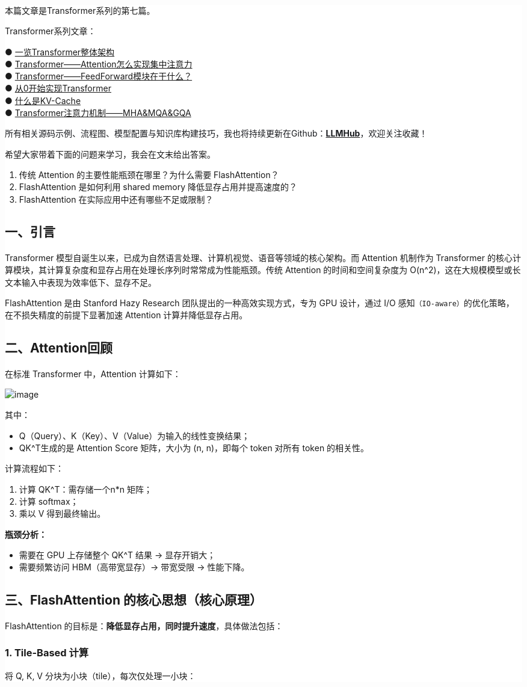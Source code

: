 本篇文章是Transformer系列的第七篇。

Transformer系列文章：

● [一览Transformer整体架构](https://zhuanlan.zhihu.com/p/1918047303597552480)  
● [Transformer——Attention怎么实现集中注意力](https://zhuanlan.zhihu.com/p/1918049072331362469)  
● [Transformer——FeedForward模块在干什么？](https://zhuanlan.zhihu.com/p/1918050616376301224)  
● [从0开始实现Transformer](https://zhuanlan.zhihu.com/p/1918357249883105145)  
● [什么是KV-Cache](https://zhuanlan.zhihu.com/p/1919338888536756837)  
● [Transformer注意力机制——MHA&MQA&GQA](https://zhuanlan.zhihu.com/p/1919500956946655189)



<font style="color:rgb(25, 27, 31);">所有相关源码示例、流程图、模型配置与知识库构建技巧，我也将持续更新在Github：</font>[**<font style="color:rgb(25, 27, 31);">LLMHub</font>**](https://github.com/zhangting-hit/LLMHub)<font style="color:rgb(25, 27, 31);">，欢迎关注收藏！</font>

希望大家带着下面的问题来学习，我会在文末给出答案。

1.  传统 Attention 的主要性能瓶颈在哪里？为什么需要 FlashAttention？  
2.  FlashAttention 是如何利用 shared memory 降低显存占用并提高速度的？     
3.  FlashAttention 在实际应用中还有哪些不足或限制？    

## 一、引言
Transformer 模型自诞生以来，已成为自然语言处理、计算机视觉、语音等领域的核心架构。而 Attention 机制作为 Transformer 的核心计算模块，其计算复杂度和显存占用在处理长序列时常常成为性能瓶颈。传统 Attention 的时间和空间复杂度为 O(n^2)，这在大规模模型或长文本输入中表现为效率低下、显存不足。

FlashAttention 是由 Stanford Hazy Research 团队提出的一种高效实现方式，专为 GPU 设计，通过 I/O 感知`（IO-aware）`的优化策略，在不损失精度的前提下显著加速 Attention 计算并降低显存占用。

## 二、Attention回顾
在标准 Transformer 中，Attention 计算如下：

![image](https://cdn.nlark.com/yuque/__latex/5fafaa19c7c5a81b97b8ef07dae68b68.svg)

其中：

+ Q（Query）、K（Key）、V（Value）为输入的线性变换结果；
+ QK^T生成的是 Attention Score 矩阵，大小为 (n, n)，即每个 token 对所有 token 的相关性。

计算流程如下：

1. 计算 QK^T：需存储一个n*n 矩阵；
2. 计算 softmax；
3. 乘以 V 得到最终输出。

**瓶颈分析：**

+ 需要在 GPU 上存储整个 QK^T 结果 → 显存开销大；
+ 需要频繁访问 HBM（高带宽显存）→ 带宽受限 → 性能下降。

## 三、FlashAttention 的核心思想（核心原理）
FlashAttention 的目标是：**降低显存占用，同时提升速度**，具体做法包括：

### 1. Tile-Based 计算
将 Q, K, V 分块为小块（tile），每次仅处理一小块：
